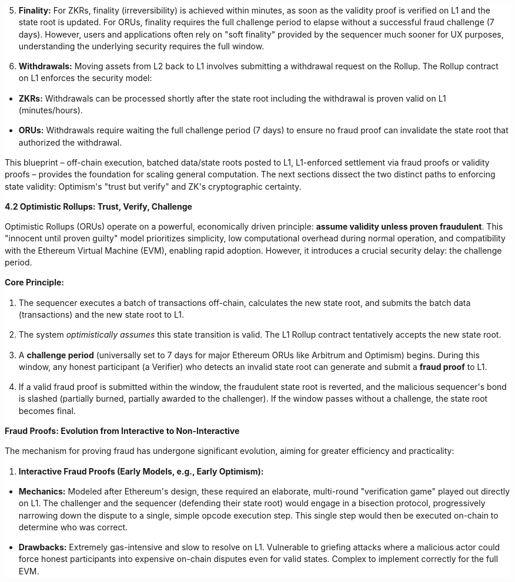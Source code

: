 5.  **Finality:** For ZKRs, finality (irreversibility) is achieved within minutes, as soon as the validity proof is verified on L1 and the state root is updated. For ORUs, finality requires the full challenge period to elapse without a successful fraud challenge (7 days). However, users and applications often rely on "soft finality" provided by the sequencer much sooner for UX purposes, understanding the underlying security requires the full window.

6.  **Withdrawals:** Moving assets from L2 back to L1 involves submitting a withdrawal request on the Rollup. The Rollup contract on L1 enforces the security model:

*   **ZKRs:** Withdrawals can be processed shortly after the state root including the withdrawal is proven valid on L1 (minutes/hours).

*   **ORUs:** Withdrawals require waiting the full challenge period (7 days) to ensure no fraud proof can invalidate the state root that authorized the withdrawal.

This blueprint – off-chain execution, batched data/state roots posted to L1, L1-enforced settlement via fraud proofs or validity proofs – provides the foundation for scaling general computation. The next sections dissect the two distinct paths to enforcing state validity: Optimism's "trust but verify" and ZK's cryptographic certainty.

**4.2 Optimistic Rollups: Trust, Verify, Challenge**

Optimistic Rollups (ORUs) operate on a powerful, economically driven principle: **assume validity unless proven fraudulent**. This "innocent until proven guilty" model prioritizes simplicity, low computational overhead during normal operation, and compatibility with the Ethereum Virtual Machine (EVM), enabling rapid adoption. However, it introduces a crucial security delay: the challenge period.

**Core Principle:**

1.  The sequencer executes a batch of transactions off-chain, calculates the new state root, and submits the batch data (transactions) and the new state root to L1.

2.  The system *optimistically assumes* this state transition is valid. The L1 Rollup contract tentatively accepts the new state root.

3.  A **challenge period** (universally set to 7 days for major Ethereum ORUs like Arbitrum and Optimism) begins. During this window, any honest participant (a Verifier) who detects an invalid state root can generate and submit a **fraud proof** to L1.

4.  If a valid fraud proof is submitted within the window, the fraudulent state root is reverted, and the malicious sequencer's bond is slashed (partially burned, partially awarded to the challenger). If the window passes without a challenge, the state root becomes final.

**Fraud Proofs: Evolution from Interactive to Non-Interactive**

The mechanism for proving fraud has undergone significant evolution, aiming for greater efficiency and practicality:

1.  **Interactive Fraud Proofs (Early Models, e.g., Early Optimism):**

*   **Mechanics:** Modeled after Ethereum's design, these required an elaborate, multi-round "verification game" played out directly on L1. The challenger and the sequencer (defending their state root) would engage in a bisection protocol, progressively narrowing down the dispute to a single, simple opcode execution step. This single step would then be executed on-chain to determine who was correct.

*   **Drawbacks:** Extremely gas-intensive and slow to resolve on L1. Vulnerable to griefing attacks where a malicious actor could force honest participants into expensive on-chain disputes even for valid states. Complex to implement correctly for the full EVM.
